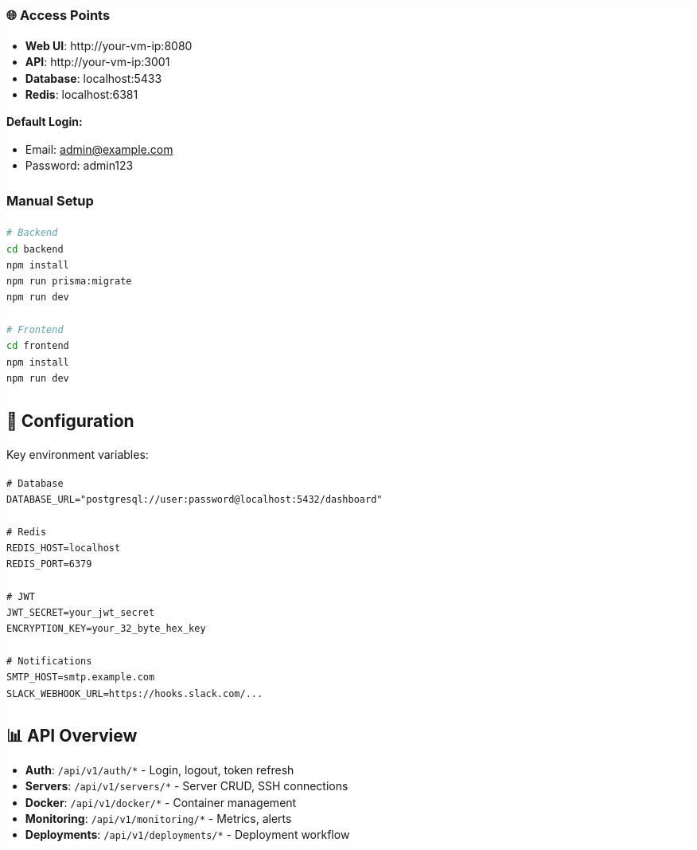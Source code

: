 ### 🌐 Access Points
- **Web UI**: http://your-vm-ip:8080
- **API**: http://your-vm-ip:3001
- **Database**: localhost:5433
- **Redis**: localhost:6381

**Default Login:**
- Email: admin@example.com
- Password: admin123

### Manual Setup
```bash
# Backend
cd backend
npm install
npm run prisma:migrate
npm run dev

# Frontend  
cd frontend
npm install
npm run dev
```

## 🔧 Configuration

Key environment variables:
```env
# Database
DATABASE_URL="postgresql://user:password@localhost:5432/dashboard"

# Redis
REDIS_HOST=localhost
REDIS_PORT=6379

# JWT
JWT_SECRET=your_jwt_secret
ENCRYPTION_KEY=your_32_byte_hex_key

# Notifications
SMTP_HOST=smtp.example.com
SLACK_WEBHOOK_URL=https://hooks.slack.com/...
```

## 📊 API Overview

- **Auth**: `/api/v1/auth/*` - Login, logout, token refresh
- **Servers**: `/api/v1/servers/*` - Server CRUD, SSH connections
- **Docker**: `/api/v1/docker/*` - Container management
- **Monitoring**: `/api/v1/monitoring/*` - Metrics, alerts
- **Deployments**: `/api/v1/deployments/*` - Deployment workflow
